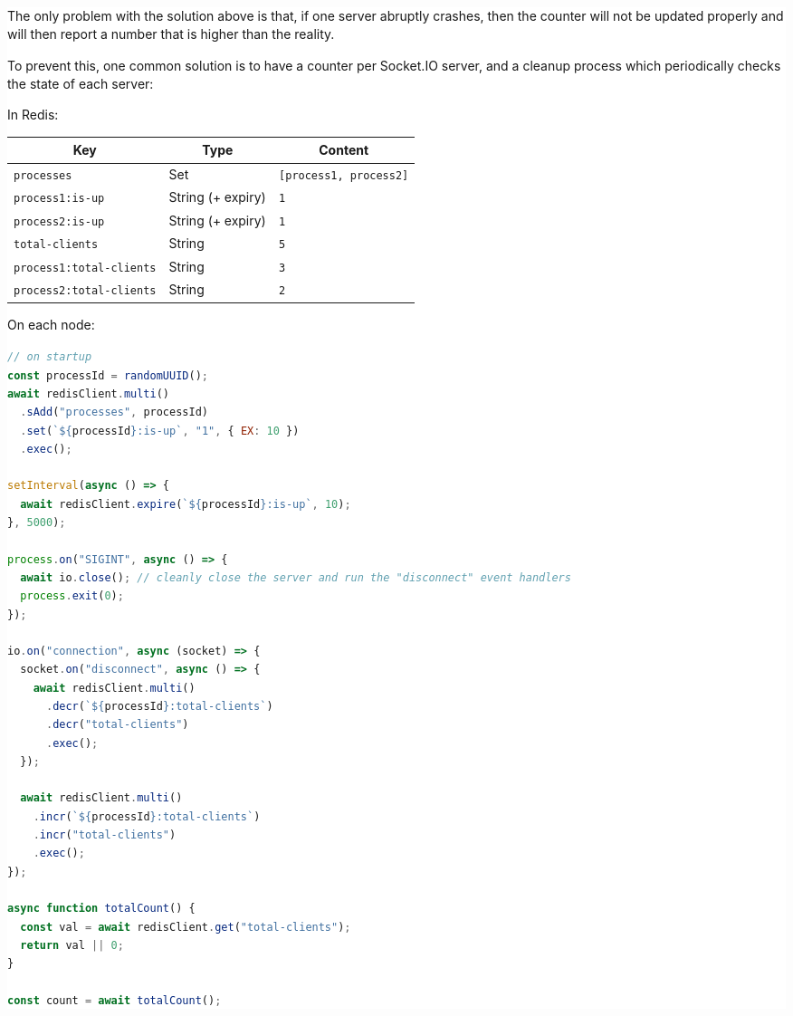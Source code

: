 
The only problem with the solution above is that, if one server abruptly crashes, then the counter will not be updated properly and will then report a number that is higher than the reality.

To prevent this, one common solution is to have a counter per Socket.IO server, and a cleanup process which periodically checks the state of each server:

In Redis:

| Key                      | Type              | Content                |
|--------------------------|-------------------|------------------------|
| `processes`              | Set               | `[process1, process2]` |
| `process1:is-up`         | String (+ expiry) | `1`                    |
| `process2:is-up`         | String (+ expiry) | `1`                    |
| `total-clients`          | String            | `5`                    |
| `process1:total-clients` | String            | `3`                    |
| `process2:total-clients` | String            | `2`                    |

On each node:

```js
// on startup
const processId = randomUUID();
await redisClient.multi()
  .sAdd("processes", processId)
  .set(`${processId}:is-up`, "1", { EX: 10 })
  .exec();

setInterval(async () => {
  await redisClient.expire(`${processId}:is-up`, 10);
}, 5000);

process.on("SIGINT", async () => {
  await io.close(); // cleanly close the server and run the "disconnect" event handlers
  process.exit(0);
});

io.on("connection", async (socket) => {
  socket.on("disconnect", async () => {
    await redisClient.multi()
      .decr(`${processId}:total-clients`)
      .decr("total-clients")
      .exec();
  });

  await redisClient.multi()
    .incr(`${processId}:total-clients`)
    .incr("total-clients")
    .exec();
});

async function totalCount() {
  const val = await redisClient.get("total-clients");
  return val || 0;
}

const count = await totalCount();
```
